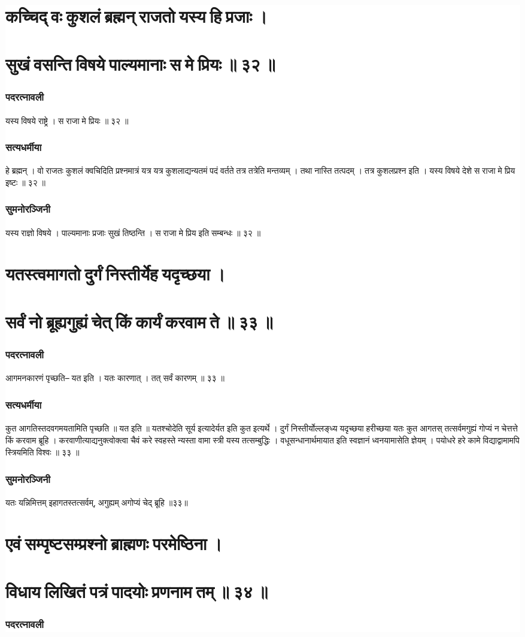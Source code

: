 # **कच्चिद् वः कुशलं ब्रह्मन् राजतो यस्य हि प्रजाः ।**

# **सुखं वसन्ति विषये पाल्यमानाः स मे प्रियः ॥ ३२ ॥**

### **पदरत्नावली**

यस्य विषये राष्ट्रे । स राजा मे प्रियः ॥ ३२ ॥

### **सत्यधर्मीया**

हे ब्रह्मन् । वो राजतः कुशलं क्वचिदिति प्रश्नमात्रं यत्र यत्र कुशलाद्यन्यतमं पदं वर्तते तत्र तत्रेति मन्तव्यम् । तथा नास्ति तत्पदम् । तत्र कुशलप्रश्न इति । यस्य विषये देशे स राजा मे प्रिय इष्टः ॥ ३२ ॥

### **सुमनोरञ्जिनी**

यस्य राज्ञो विषये । पाल्यमानाः प्रजाः सुखं तिष्ठन्ति । स राजा मे प्रिय इति सम्बन्धः ॥ ३२ ॥

# **यतस्त्वमागतो दुर्गं निस्तीर्येह यदृच्छया ।**

# **सर्वं नो ब्रूह्यगुह्यं चेत् किं कार्यं करवाम ते ॥ ३३ ॥**

### **पदरत्नावली**

आगमनकारणं पृच्छति– यत इति । यतः कारणात् । तत् सर्वं कारणम् ॥ ३३ ॥

### **सत्यधर्मीया**

कुत आगतिस्तदवगमयतामिति पृच्छति ॥ यत इति ॥ यतश्चोदेति सूर्य इत्यादेर्यत इति कुत इत्यर्थे । दुर्गं निस्तीर्योल्लङ्ध्य यदृच्छया हरीच्छया यतः कुत आगतस् तत्सर्वमगुह्यं गोप्यं न चेत्तत्ते किं करवाम ब्रूहि । करवाणीत्याद्यनुक्त्वोक्त्वा चैवं करे स्वहस्ते न्यस्ता वामा स्त्री यस्य तत्सम्बुद्धिः । वधूसन्धानार्थमायात इति स्वज्ञानं ध्वनयामासेति ज्ञेयम् । पयोधरे हरे कामे विद्याद्वामामपि स्त्रियमिति विश्वः ॥ ३३ ॥

### **सुमनोरञ्जिनी**

यतः यन्निमित्तम् इहागतस्तत्सर्वम्, अगुह्यम् अगोप्यं चेद् ब्रूहि ॥३३॥

# **एवं सम्पृष्टसम्प्रश्नो ब्राह्मणः परमेष्ठिना ।**

# **विधाय लिखितं पत्रं पादयोः प्रणनाम तम् ॥ ३४ ॥**

### **पदरत्नावली**
